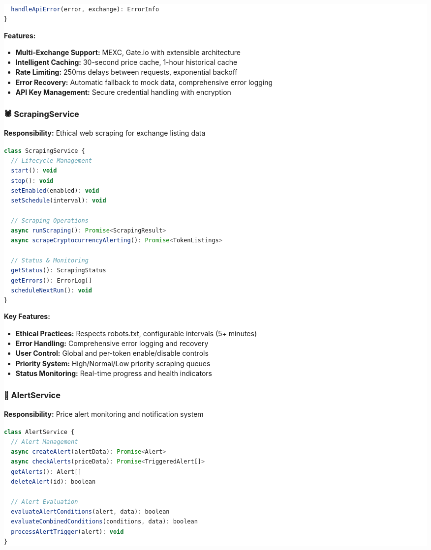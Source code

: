 ```javascript
  handleApiError(error, exchange): ErrorInfo
}
```

**Features:**
- **Multi-Exchange Support:** MEXC, Gate.io with extensible architecture
- **Intelligent Caching:** 30-second price cache, 1-hour historical cache
- **Rate Limiting:** 250ms delays between requests, exponential backoff
- **Error Recovery:** Automatic fallback to mock data, comprehensive error logging
- **API Key Management:** Secure credential handling with encryption

### **🕷️ ScrapingService**
**Responsibility:** Ethical web scraping for exchange listing data

```javascript
class ScrapingService {
  // Lifecycle Management  
  start(): void
  stop(): void
  setEnabled(enabled): void
  setSchedule(interval): void
  
  // Scraping Operations
  async runScraping(): Promise<ScrapingResult>
  async scrapeCryptocurrencyAlerting(): Promise<TokenListings>
  
  // Status & Monitoring
  getStatus(): ScrapingStatus
  getErrors(): ErrorLog[]
  scheduleNextRun(): void
}
```

**Key Features:**
- **Ethical Practices:** Respects robots.txt, configurable intervals (5+ minutes)
- **Error Handling:** Comprehensive error logging and recovery
- **User Control:** Global and per-token enable/disable controls
- **Priority System:** High/Normal/Low priority scraping queues
- **Status Monitoring:** Real-time progress and health indicators

### **🔔 AlertService**
**Responsibility:** Price alert monitoring and notification system

```javascript
class AlertService {
  // Alert Management
  async createAlert(alertData): Promise<Alert>
  async checkAlerts(priceData): Promise<TriggeredAlert[]>
  getAlerts(): Alert[]
  deleteAlert(id): boolean
  
  // Alert Evaluation
  evaluateAlertConditions(alert, data): boolean
  evaluateCombinedConditions(conditions, data): boolean
  processAlertTrigger(alert): void
}
```
